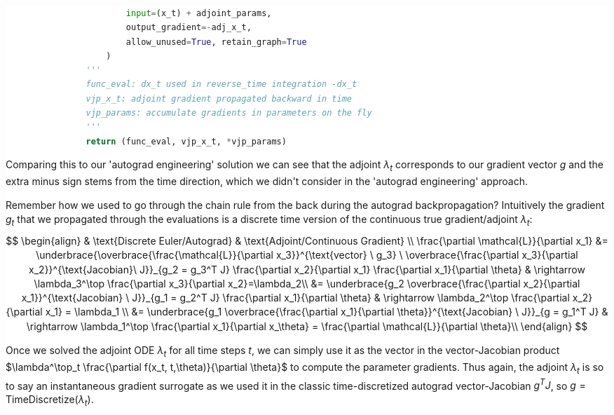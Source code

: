```python
                        input=(x_t) + adjoint_params, 
                        output_gradient=-adj_x_t,
                        allow_unused=True, retain_graph=True
                    )
                '''
                func_eval: dx_t used in reverse_time integration -dx_t
                vjp_x_t: adjoint gradient propagated backward in time
                vjp_params: accumulate gradients in parameters on the fly
                ''' 
                return (func_eval, vjp_x_t, *vjp_params)
```

Comparing this to our 'autograd engineering' solution we can see that the adjoint $\lambda_t$ corresponds to our gradient vector $g$ and the extra minus sign stems from the time direction, which we didn't consider in the 'autograd engineering' approach.

Remember how we used to go through the chain rule from the back during the autograd backpropagation?
Intuitively the gradient $g_t$ that we propagated through the evaluations is a discrete time version of the continuous true gradient/adjoint $\lambda_t$: 
$$
\begin{align}
& \text{Discrete Euler/Autograd} & \text{Adjoint/Continuous Gradient} \\
  \frac{\partial \mathcal{L}}{\partial x_1} 
  &= \underbrace{\overbrace{\frac{\mathcal{L}}{\partial x_3}}^{\text{vector} \ g_3} \ \overbrace{\frac{\partial x_3}{\partial x_2}}^{\text{Jacobian}\ J}}_{g_2 = g_3^T J} \frac{\partial x_2}{\partial x_1} \frac{\partial x_1}{\partial \theta} & \rightarrow \lambda_3^\top \frac{\partial x_3}{\partial x_2}=\lambda_2\\
  &= \underbrace{g_2 \overbrace{\frac{\partial x_2}{\partial x_1}}^{\text{Jacobian} \ J}}_{g_1 = g_2^T J} \frac{\partial x_1}{\partial \theta} & \rightarrow \lambda_2^\top \frac{\partial x_2}{\partial x_1} = \lambda_1 \\
  &= \underbrace{g_1 \overbrace{\frac{\partial x_1}{\partial \theta}}^{\text{Jacobian} \ J}}_{g = g_1^T J} & \rightarrow \lambda_1^\top \frac{\partial x_1}{\partial x_\theta} = \frac{\partial \mathcal{L}}{\partial \theta}\\
\end{align}
$$

Once we solved the adjoint ODE $\lambda_t$ for all time steps $t$, we can simply use it as the vector in the vector-Jacobian product $\lambda^\top_t \frac{\partial f(x_t, t,\theta)}{\partial \theta}$ to compute the parameter gradients.
Thus again, the adjoint $\lambda_t$ is so to say an instantaneous gradient surrogate as we used it in the classic time-discretized autograd vector-Jacobian $g^T J$, so $g = \text{TimeDiscretize}(\lambda_t)$.